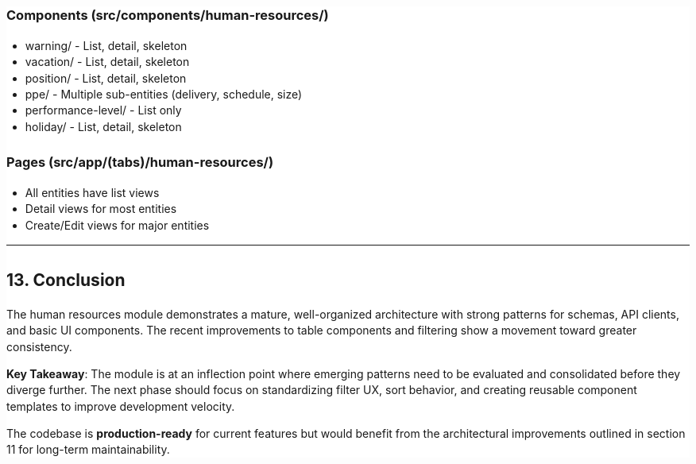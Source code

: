 ### Components (src/components/human-resources/)
- warning/ - List, detail, skeleton
- vacation/ - List, detail, skeleton
- position/ - List, detail, skeleton
- ppe/ - Multiple sub-entities (delivery, schedule, size)
- performance-level/ - List only
- holiday/ - List, detail, skeleton

### Pages (src/app/(tabs)/human-resources/)
- All entities have list views
- Detail views for most entities
- Create/Edit views for major entities

---

## 13. Conclusion

The human resources module demonstrates a mature, well-organized architecture with strong patterns for schemas, API clients, and basic UI components. The recent improvements to table components and filtering show a movement toward greater consistency.

**Key Takeaway**: The module is at an inflection point where emerging patterns need to be evaluated and consolidated before they diverge further. The next phase should focus on standardizing filter UX, sort behavior, and creating reusable component templates to improve development velocity.

The codebase is **production-ready** for current features but would benefit from the architectural improvements outlined in section 11 for long-term maintainability.
